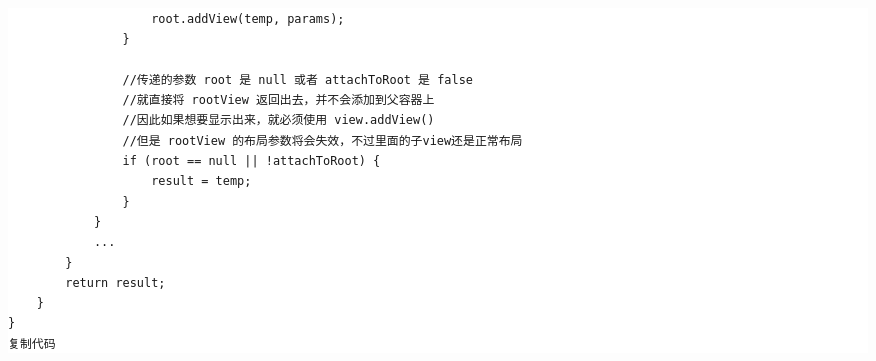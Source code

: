 ```
                    root.addView(temp, params);
                }
                
                //传递的参数 root 是 null 或者 attachToRoot 是 false
                //就直接将 rootView 返回出去，并不会添加到父容器上
                //因此如果想要显示出来，就必须使用 view.addView()
                //但是 rootView 的布局参数将会失效，不过里面的子view还是正常布局
                if (root == null || !attachToRoot) {
                    result = temp;
                }
            }
            ...
        } 
        return result;
    }
}
复制代码
```